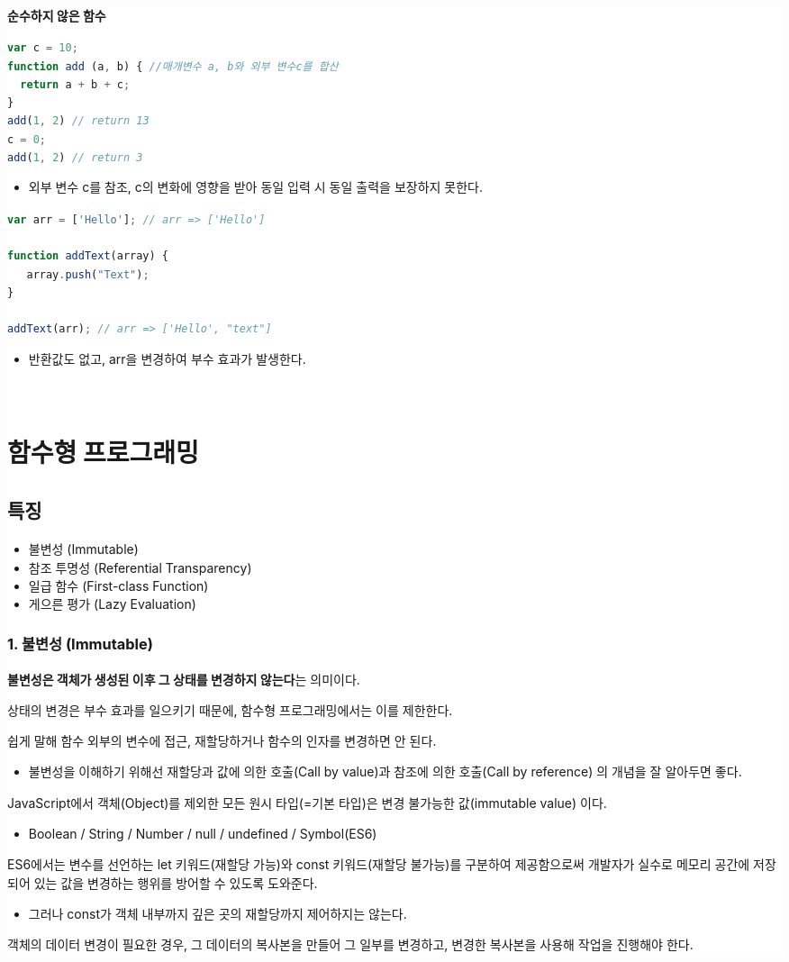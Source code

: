 **순수하지 않은 함수**
```javascript
var c = 10;
function add (a, b) { //매개변수 a, b와 외부 변수c를 합산
  return a + b + c;
}
add(1, 2) // return 13
c = 0;
add(1, 2) // return 3
```
- 외부 변수 c를 참조, c의 변화에 영향을 받아 동일 입력 시 동일 출력을 보장하지 못한다.

```javascript
var arr = ['Hello']; // arr => ['Hello']

function addText(array) {
   array.push("Text");
}

addText(arr); // arr => ['Hello', "text"]
```
- 반환값도 없고, arr을 변경하여 부수 효과가 발생한다.


<br>

# 함수형 프로그래밍

## 특징
- 불변성 (Immutable)
- 참조 투명성 (Referential Transparency)
- 일급 함수 (First-class Function)
- 게으른 평가 (Lazy Evaluation)


### 1. 불변성 (Immutable)

**불변성은 객체가 생성된 이후 그 상태를 변경하지 않는다**는 의미이다.

상태의 변경은 부수 효과를 일으키기 때문에, 함수형 프로그래밍에서는 이를 제한한다.

쉽게 말해 함수 외부의 변수에 접근, 재할당하거나 함수의 인자를 변경하면 안 된다.

- 불변성을 이해하기 위해선 재할당과  값에 의한 호출(Call by value)과 참조에 의한 호출(Call by reference) 의 개념을 잘 알아두면 좋다.

JavaScript에서 객체(Object)를 제외한 모든 원시 타입(=기본 타입)은 변경 불가능한 값(immutable value) 이다. 
* Boolean / String / Number / null / undefined / Symbol(ES6)


ES6에서는 변수를 선언하는 let 키워드(재할당 가능)와 const 키워드(재할당 불가능)를 구분하여 제공함으로써 개발자가 실수로 메모리 공간에 저장되어 있는 값을 변경하는 행위를 방어할 수 있도록 도와준다.
- 그러나 const가 객체 내부까지 깊은 곳의 재할당까지 제어하지는 않는다.


객체의 데이터 변경이 필요한 경우, 그 데이터의 복사본을 만들어 그 일부를 변경하고, 변경한 복사본을 사용해 작업을 진행해야 한다.
